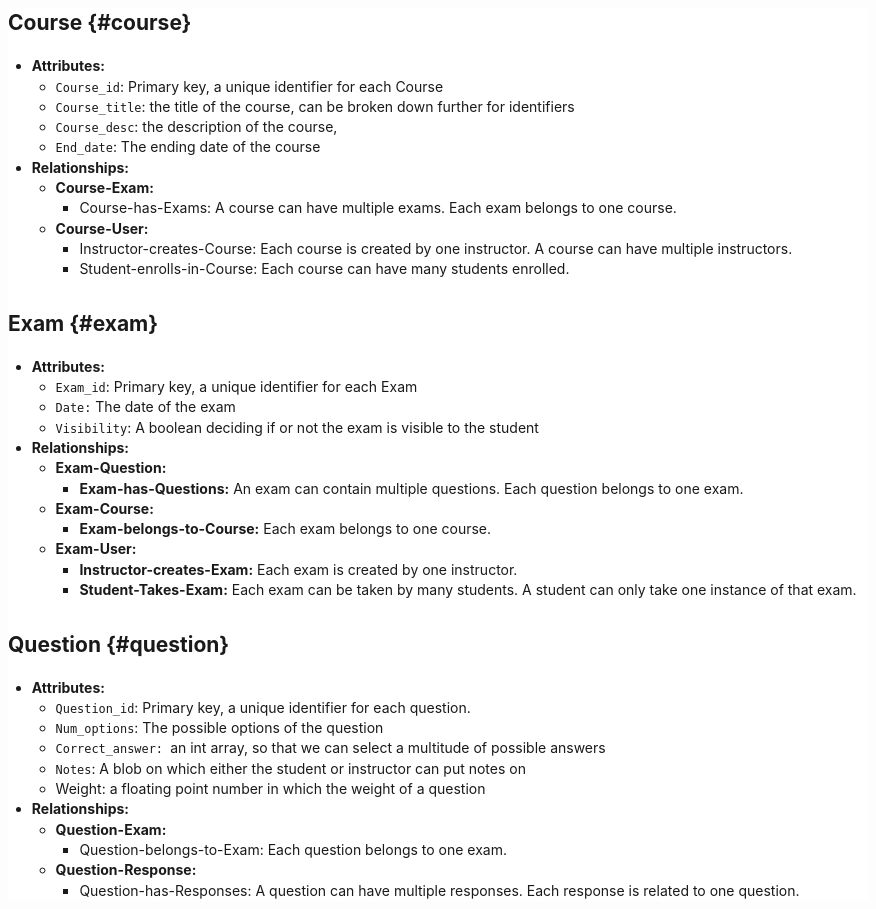
## Course {#course}



* **Attributes:**
    * `Course_id`: Primary key, a unique identifier for each Course
    * `Course_title`: the title of the course, can be broken down further for identifiers
    * `Course_desc`: the description of the course,
    * `End_date`: The ending date of the course
* **Relationships:**
    * **Course-Exam:**
        * Course-has-Exams: A course can have multiple exams. Each exam belongs to one course.
    * **Course-User:**
        * Instructor-creates-Course: Each course is created by one instructor. A course can have multiple instructors.
        * Student-enrolls-in-Course: Each course can have many students enrolled.


## Exam {#exam}



* **Attributes:**
    * `Exam_id`: Primary key, a unique identifier for each Exam
    * `Date:` The date of the exam
    * `Visibility`: A boolean deciding if or not the exam is visible to the student 
* **Relationships:**
    * **Exam-Question:**
        * **Exam-has-Questions:** An exam can contain multiple questions. Each question belongs to one exam.
    * **Exam-Course:**
        * **Exam-belongs-to-Course:** Each exam belongs to one course.
    * **Exam-User:**
        * **Instructor-creates-Exam:** Each exam is created by one instructor.
        * **Student-Takes-Exam:** Each exam can be taken by many students. A student can only take one instance of that exam.


## Question {#question}



* **Attributes:**
    * `Question_id`: Primary key, a unique identifier for each question.
    * `Num_options`: The possible options of the question
    * `Correct_answer: `an int array,  so that we can select a multitude of possible answers
    * `Notes`: A blob on which either the student or instructor can put notes on
    * Weight: a floating point number in which the weight of a question 
* **Relationships:**
    * **Question-Exam:**
        * Question-belongs-to-Exam: Each question belongs to one exam.
    * **Question-Response:**
        * Question-has-Responses: A question can have multiple responses. Each response is related to one question.
